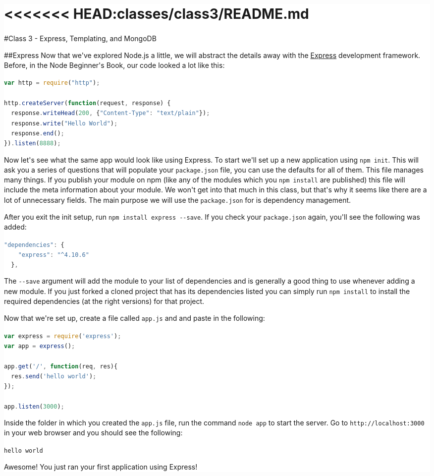 <<<<<<< HEAD:classes/class3/README.md
=======
#Class 3 - Express, Templating, and MongoDB

##Express
Now that we've explored Node.js a little, we will abstract the details away with the [Express](http://expressjs.com/) development framework. Before, in the Node Beginner's Book, our code looked a lot like this:
```javascript
var http = require("http");

http.createServer(function(request, response) {
  response.writeHead(200, {"Content-Type": "text/plain"});
  response.write("Hello World");
  response.end();
}).listen(8888);
```

Now let's see what the same app would look like using Express. To start we'll set up a new application using `npm init`. This will ask you a series of questions that will populate your `package.json` file, you can use the defaults for all of them. This file manages many things. If you publish your module on npm (like any of the modules which you `npm install` are published) this file will include the meta information about your module. We won't get into that much in this class, but that's why it seems like there are a lot of unnecessary fields. The main purpose we will use the `package.json` for is dependency management.

After you exit the init setup, run `npm install express --save`. If you check your `package.json` again, you'll see the following was added:
```javascript
"dependencies": {
    "express": "^4.10.6"
  },
```
The `--save` argument will add the module to your list of dependencies and is generally a good thing to use whenever adding a new module. If you just forked a cloned project that has its dependencies listed you can simply run `npm install` to install the required dependencies (at the right versions) for that project.

Now that we're set up, create a file called `app.js` and and paste in the following:
```javascript
var express = require('express');
var app = express();

app.get('/', function(req, res){
  res.send('hello world');
});

app.listen(3000);
```
Inside the folder in which you created the `app.js` file, run the command `node app` to start the server. Go to `http://localhost:3000` in your web browser and you should see the following:
```
hello world
```
Awesome! You just ran your first application using Express!
